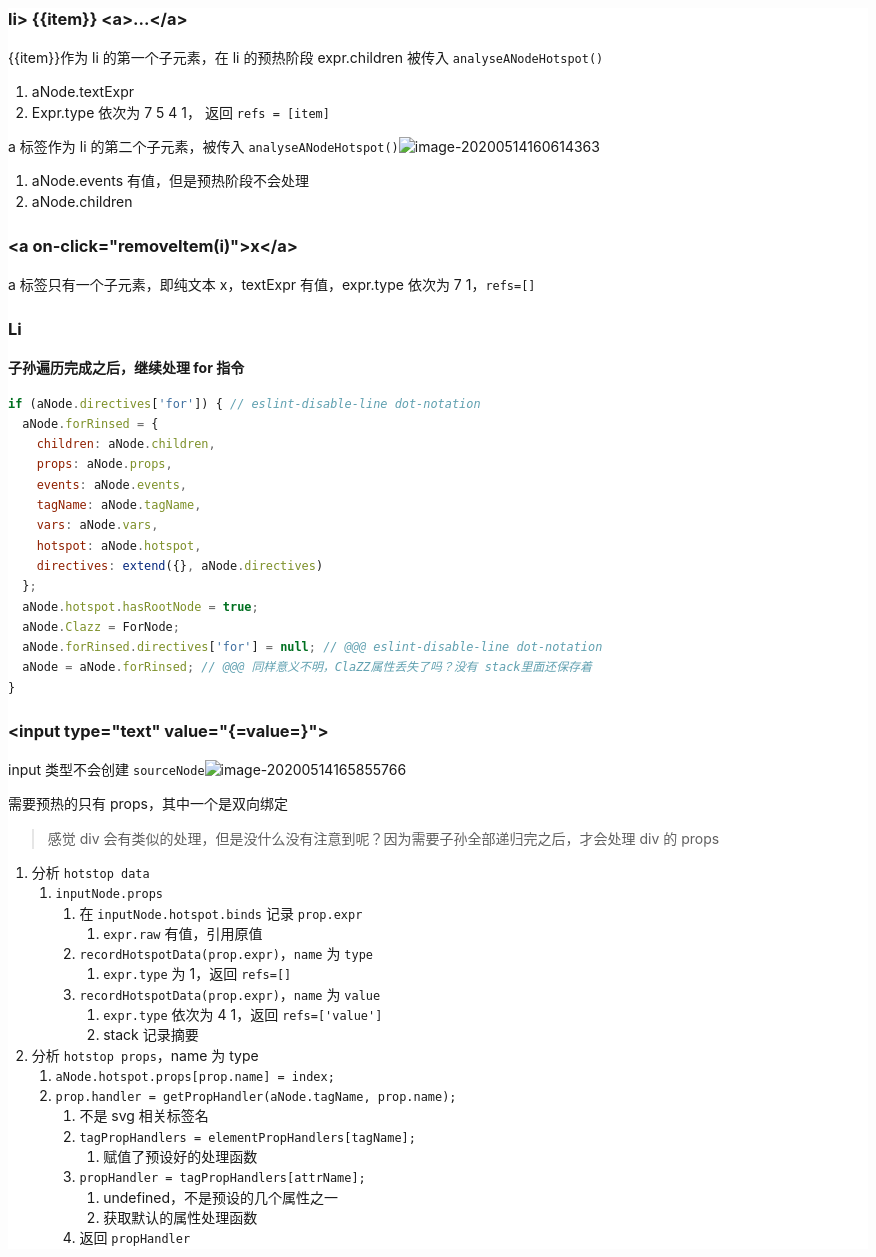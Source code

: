 ### li> {{item}} \<a>...\</a>

{{item}}作为 li 的第一个子元素，在 li 的预热阶段 expr.children 被传入 `analyseANodeHotspot()`

1. aNode.textExpr
2. Expr.type 依次为 7 5 4 1， 返回 `refs = [item] `

a 标签作为 li 的第二个子元素，被传入 `analyseANodeHotspot()`![image-20200514160614363](/img/user/programming/front-end/framework/san/san-advanced/image-20200514160614363.png)

1. aNode.events 有值，但是预热阶段不会处理
2. aNode.children

### \<a on-click="removeItem(i)">x\</a>

a 标签只有一个子元素，即纯文本 x，textExpr 有值，expr.type 依次为 7 1，`refs=[]`

### Li

**子孙遍历完成之后，继续处理 for 指令**

```js
if (aNode.directives['for']) { // eslint-disable-line dot-notation
  aNode.forRinsed = {
    children: aNode.children,
    props: aNode.props,
    events: aNode.events,
    tagName: aNode.tagName,
    vars: aNode.vars,
    hotspot: aNode.hotspot,
    directives: extend({}, aNode.directives)
  };
  aNode.hotspot.hasRootNode = true;
  aNode.Clazz = ForNode;
  aNode.forRinsed.directives['for'] = null; // @@@ eslint-disable-line dot-notation
  aNode = aNode.forRinsed; // @@@ 同样意义不明，ClaZZ属性丢失了吗？没有 stack里面还保存着
}
```

### \<input type="text" value="{=value=}">

input 类型不会创建 `sourceNode`![image-20200514165855766](/img/user/programming/front-end/framework/san/san-advanced/image-20200514165855766.png)

需要预热的只有 props，其中一个是双向绑定

> 感觉 div 会有类似的处理，但是没什么没有注意到呢？因为需要子孙全部递归完之后，才会处理 div 的 props

1. 分析 `hotstop data`
   1. `inputNode.props`
      1. 在 `inputNode.hotspot.binds` 记录 `prop.expr`
         1. `expr.raw` 有值，引用原值
      2. `recordHotspotData(prop.expr)`，`name` 为 `type`
         1. `expr.type` 为 1，返回 `refs=[]`
      3. `recordHotspotData(prop.expr)`，`name` 为 `value`
         1. `expr.type` 依次为 4 1，返回 `refs=['value']`
         2. stack 记录摘要
2. 分析 `hotstop props`，name 为 type
   1. `aNode.hotspot.props[prop.name] = index;`
   2. `prop.handler = getPropHandler(aNode.tagName, prop.name);`
      1. 不是 svg 相关标签名
      2. `tagPropHandlers = elementPropHandlers[tagName];`
         1. 赋值了预设好的处理函数
      3. `propHandler = tagPropHandlers[attrName];`
         1. undefined，不是预设的几个属性之一
         2. 获取默认的属性处理函数
      4. 返回 `propHandler`